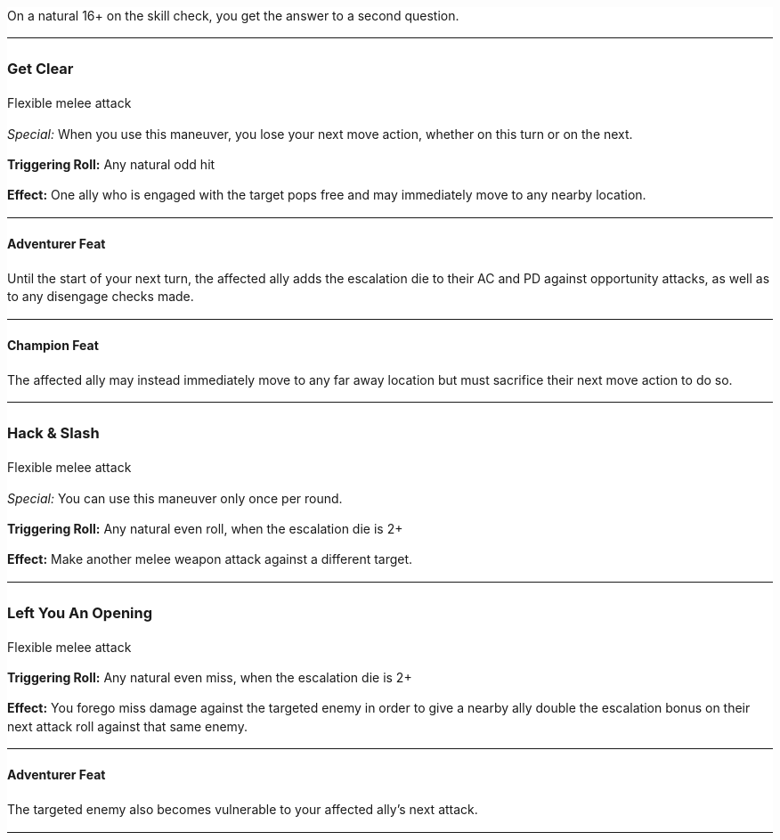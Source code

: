On a natural 16+ on the skill check, you get the answer to a second question.

---

### Get Clear

Flexible melee attack

_Special:_ When you use this maneuver, you lose your next move action, whether on this turn or on the next.

**Triggering Roll:** Any natural odd hit

**Effect:** One ally who is engaged with the target pops free and may immediately move to any nearby location.

---

#### Adventurer Feat

Until the start of your next turn, the affected ally adds the escalation die to their AC and PD against opportunity attacks, as well as to any disengage checks made.

---

#### Champion Feat

The affected ally may instead immediately move to any far away location but must sacrifice their next move action to do so.

---

### Hack & Slash

Flexible melee attack

_Special:_ You can use this maneuver only once per round.

**Triggering Roll:** Any natural even roll, when the escalation die is 2+

**Effect:** Make another melee weapon attack against a different target.

---

### Left You An Opening

Flexible melee attack

**Triggering Roll:** Any natural even miss, when the escalation die is 2+

**Effect:** You forego miss damage against the targeted enemy in order to give a nearby ally double the escalation bonus on their next attack roll against that same enemy.

---

#### Adventurer Feat

The targeted enemy also becomes vulnerable to your affected ally’s next attack.

---